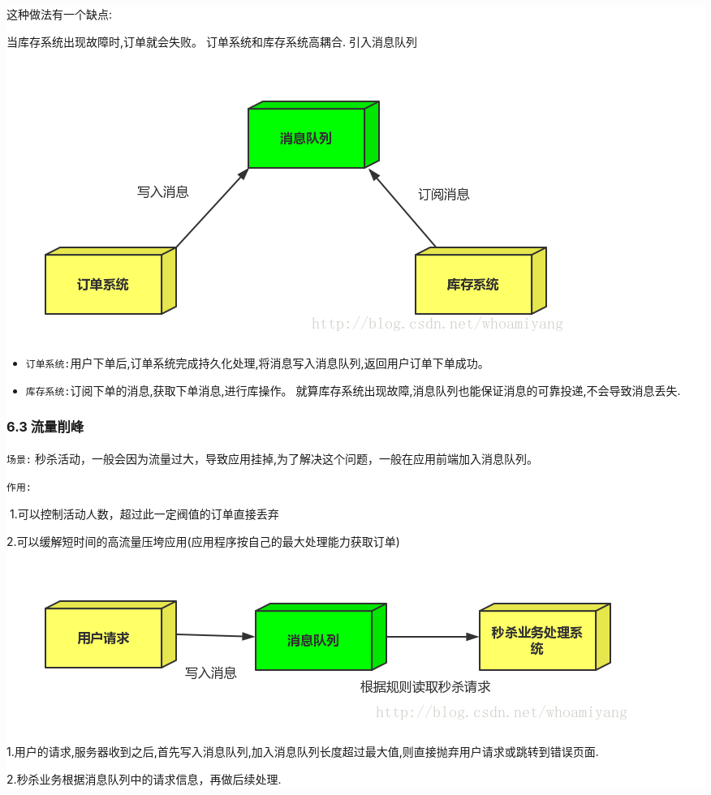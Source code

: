 这种做法有一个缺点:

当库存系统出现故障时,订单就会失败。 订单系统和库存系统高耦合.  引入消息队列 

![SouthEast-20191127211304085](images/SouthEast-20191127211304085.png)

- `订单系统:`用户下单后,订单系统完成持久化处理,将消息写入消息队列,返回用户订单下单成功。

- `库存系统:`订阅下单的消息,获取下单消息,进行库操作。  就算库存系统出现故障,消息队列也能保证消息的可靠投递,不会导致消息丢失.

  

### 6.3 流量削峰

 `场景:` 秒杀活动，一般会因为流量过大，导致应用挂掉,为了解决这个问题，一般在应用前端加入消息队列。  

  `作用:` 

​			1.可以控制活动人数，超过此一定阀值的订单直接丢弃

​			2.可以缓解短时间的高流量压垮应用(应用程序按自己的最大处理能力获取订单) 

![SouthEast-20191127211341601](images/SouthEast-20191127211341601.png)

1.用户的请求,服务器收到之后,首先写入消息队列,加入消息队列长度超过最大值,则直接抛弃用户请求或跳转到错误页面.  

2.秒杀业务根据消息队列中的请求信息，再做后续处理.
